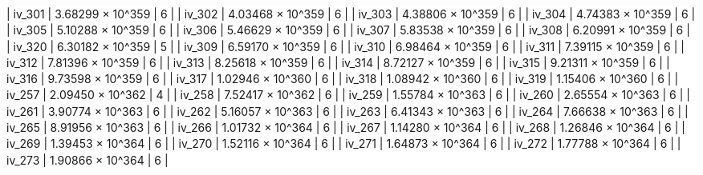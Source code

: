 | iv_301 | 3.68299 × 10^359 | 6 |
| iv_302 | 4.03468 × 10^359 | 6 |
| iv_303 | 4.38806 × 10^359 | 6 |
| iv_304 | 4.74383 × 10^359 | 6 |
| iv_305 | 5.10288 × 10^359 | 6 |
| iv_306 | 5.46629 × 10^359 | 6 |
| iv_307 | 5.83538 × 10^359 | 6 |
| iv_308 | 6.20991 × 10^359 | 6 |
| iv_320 | 6.30182 × 10^359 | 5 |
| iv_309 | 6.59170 × 10^359 | 6 |
| iv_310 | 6.98464 × 10^359 | 6 |
| iv_311 | 7.39115 × 10^359 | 6 |
| iv_312 | 7.81396 × 10^359 | 6 |
| iv_313 | 8.25618 × 10^359 | 6 |
| iv_314 | 8.72127 × 10^359 | 6 |
| iv_315 | 9.21311 × 10^359 | 6 |
| iv_316 | 9.73598 × 10^359 | 6 |
| iv_317 | 1.02946 × 10^360 | 6 |
| iv_318 | 1.08942 × 10^360 | 6 |
| iv_319 | 1.15406 × 10^360 | 6 |
| iv_257 | 2.09450 × 10^362 | 4 |
| iv_258 | 7.52417 × 10^362 | 6 |
| iv_259 | 1.55784 × 10^363 | 6 |
| iv_260 | 2.65554 × 10^363 | 6 |
| iv_261 | 3.90774 × 10^363 | 6 |
| iv_262 | 5.16057 × 10^363 | 6 |
| iv_263 | 6.41343 × 10^363 | 6 |
| iv_264 | 7.66638 × 10^363 | 6 |
| iv_265 | 8.91956 × 10^363 | 6 |
| iv_266 | 1.01732 × 10^364 | 6 |
| iv_267 | 1.14280 × 10^364 | 6 |
| iv_268 | 1.26846 × 10^364 | 6 |
| iv_269 | 1.39453 × 10^364 | 6 |
| iv_270 | 1.52116 × 10^364 | 6 |
| iv_271 | 1.64873 × 10^364 | 6 |
| iv_272 | 1.77788 × 10^364 | 6 |
| iv_273 | 1.90866 × 10^364 | 6 |